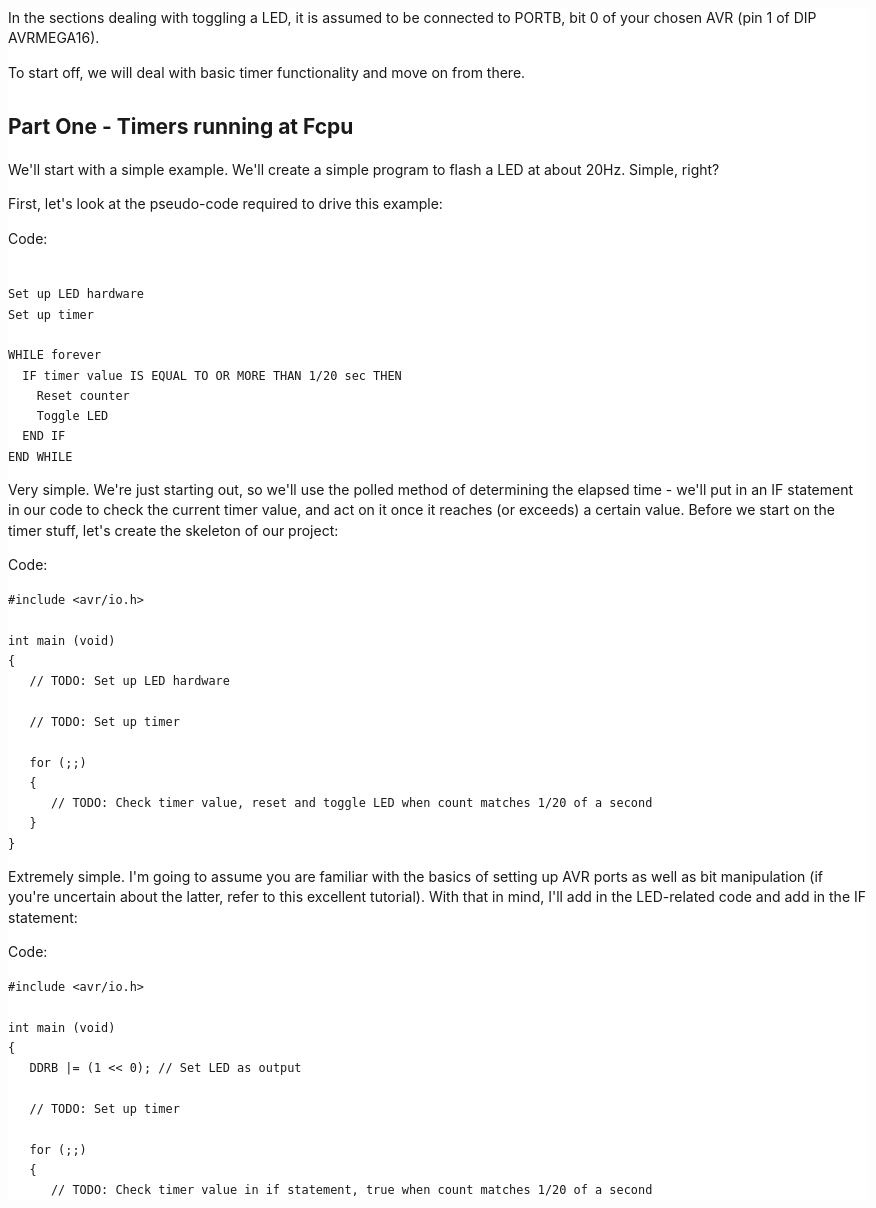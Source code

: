 In the sections dealing with toggling a LED, it is assumed to be connected to PORTB, bit 0 of your chosen AVR (pin 1 of DIP AVRMEGA16).


To start off, we will deal with basic timer functionality and move on from there.




## Part One - Timers running at Fcpu ##

We'll start with a simple example. We'll create a simple program to flash a LED at about 20Hz. Simple, right?

First, let's look at the pseudo-code required to drive this example:

Code:
```

Set up LED hardware
Set up timer

WHILE forever
  IF timer value IS EQUAL TO OR MORE THAN 1/20 sec THEN
    Reset counter
    Toggle LED
  END IF
END WHILE
```

Very simple. We're just starting out, so we'll use the polled method of determining the elapsed time - we'll put in an IF statement in our code to check the current timer value, and act on it once it reaches (or exceeds) a certain value. Before we start on the timer stuff, let's create the skeleton of our project:

Code:
```
#include <avr/io.h>

int main (void)
{
   // TODO: Set up LED hardware

   // TODO: Set up timer

   for (;;)
   {
      // TODO: Check timer value, reset and toggle LED when count matches 1/20 of a second
   }
}
```

Extremely simple. I'm going to assume you are familiar with the basics of setting up AVR ports as well as bit manipulation (if you're uncertain about the latter, refer to this excellent tutorial). With that in mind, I'll add in the LED-related code and add in the IF statement:

Code:
```
#include <avr/io.h>

int main (void)
{
   DDRB |= (1 << 0); // Set LED as output

   // TODO: Set up timer

   for (;;)
   {
      // TODO: Check timer value in if statement, true when count matches 1/20 of a second
```